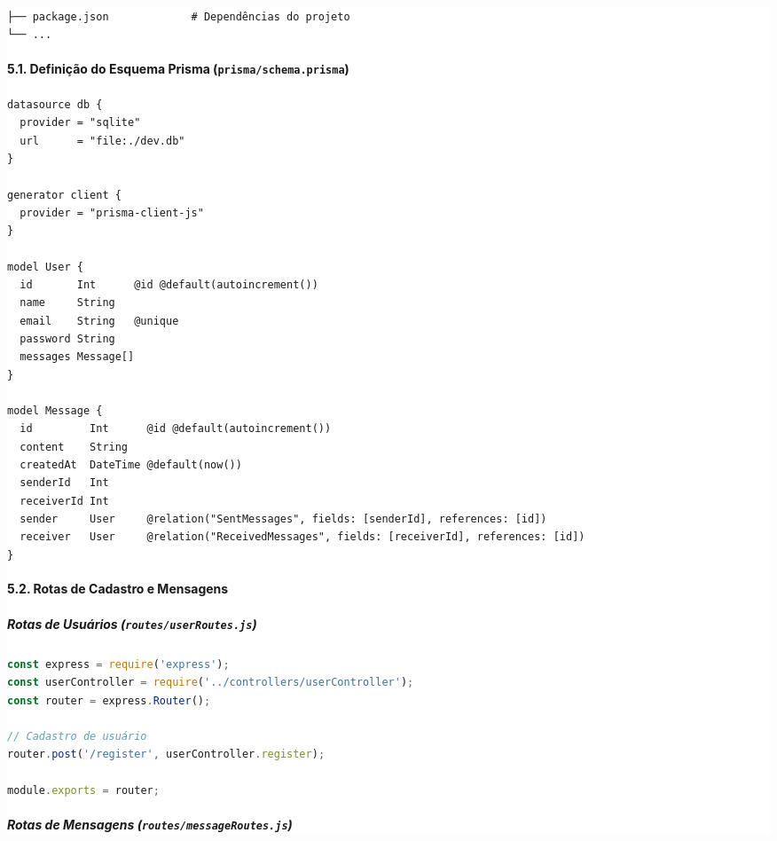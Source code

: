 ```
├── package.json             # Dependências do projeto
└── ...
```

#### 5.1. **Definição do Esquema Prisma (`prisma/schema.prisma`)**

```prisma
datasource db {
  provider = "sqlite"
  url      = "file:./dev.db"
}

generator client {
  provider = "prisma-client-js"
}

model User {
  id       Int      @id @default(autoincrement())
  name     String
  email    String   @unique
  password String
  messages Message[]
}

model Message {
  id         Int      @id @default(autoincrement())
  content    String
  createdAt  DateTime @default(now())
  senderId   Int
  receiverId Int
  sender     User     @relation("SentMessages", fields: [senderId], references: [id])
  receiver   User     @relation("ReceivedMessages", fields: [receiverId], references: [id])
}
```

#### 5.2. **Rotas de Cadastro e Mensagens**

##### **Rotas de Usuários (`routes/userRoutes.js`)**

```javascript
const express = require('express');
const userController = require('../controllers/userController');
const router = express.Router();

// Cadastro de usuário
router.post('/register', userController.register);

module.exports = router;
```

##### **Rotas de Mensagens (`routes/messageRoutes.js`)**
